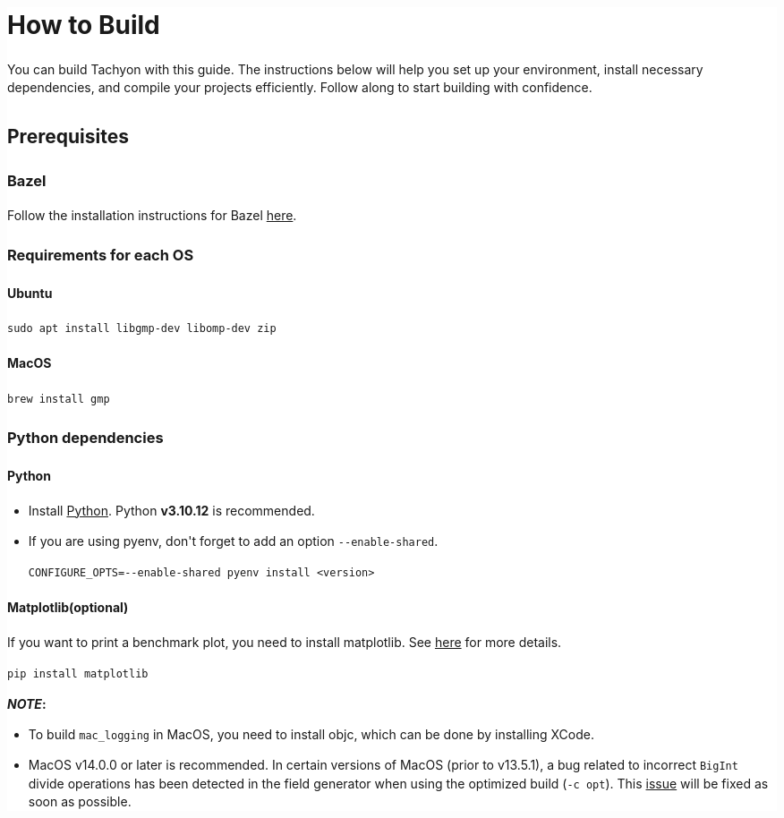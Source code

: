 # How to Build

You can build Tachyon with this guide. The instructions below will help you set up your environment, install necessary dependencies, and compile your projects efficiently. Follow along to start building with confidence.

## Prerequisites

### Bazel

Follow the installation instructions for Bazel [here](https://bazel.build/install).

### Requirements for each OS

#### Ubuntu

```shell
sudo apt install libgmp-dev libomp-dev zip
```

#### MacOS

```shell
brew install gmp
```

### Python dependencies

#### Python

- Install [Python](https://www.python.org/downloads/). Python **v3.10.12** is recommended.

- If you are using pyenv, don't forget to add an option `--enable-shared`.

  ```shell
  CONFIGURE_OPTS=--enable-shared pyenv install <version>
  ```

#### Matplotlib(optional)

If you want to print a benchmark plot, you need to install matplotlib. See [here](/benchmark/README.md) for more details.

```shell
pip install matplotlib
```

**_NOTE_:**

- To build `mac_logging` in MacOS, you need to install objc, which can be done by installing XCode.

- MacOS v14.0.0 or later is recommended. In certain versions of MacOS (prior to v13.5.1), a bug related to incorrect `BigInt` divide operations has been detected in the field generator when using the optimized build (`-c opt`). This [issue](https://github.com/kroma-network/tachyon/issues/98) will be fixed as soon as possible.
